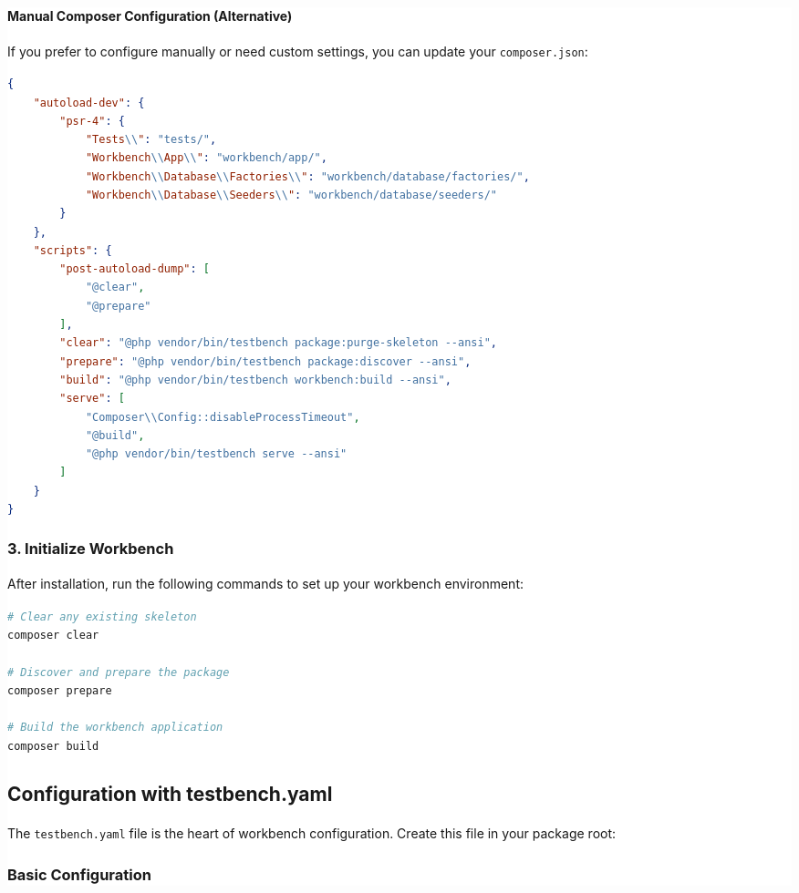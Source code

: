#### Manual Composer Configuration (Alternative)

If you prefer to configure manually or need custom settings, you can update your `composer.json`:

```json
{
    "autoload-dev": {
        "psr-4": {
            "Tests\\": "tests/",
            "Workbench\\App\\": "workbench/app/",
            "Workbench\\Database\\Factories\\": "workbench/database/factories/",
            "Workbench\\Database\\Seeders\\": "workbench/database/seeders/"
        }
    },
    "scripts": {
        "post-autoload-dump": [
            "@clear",
            "@prepare"
        ],
        "clear": "@php vendor/bin/testbench package:purge-skeleton --ansi",
        "prepare": "@php vendor/bin/testbench package:discover --ansi",
        "build": "@php vendor/bin/testbench workbench:build --ansi",
        "serve": [
            "Composer\\Config::disableProcessTimeout",
            "@build",
            "@php vendor/bin/testbench serve --ansi"
        ]
    }
}
```

### 3. Initialize Workbench

After installation, run the following commands to set up your workbench environment:

```bash
# Clear any existing skeleton
composer clear

# Discover and prepare the package
composer prepare

# Build the workbench application
composer build
```

## Configuration with testbench.yaml

The `testbench.yaml` file is the heart of workbench configuration. Create this file in your package root:

### Basic Configuration
